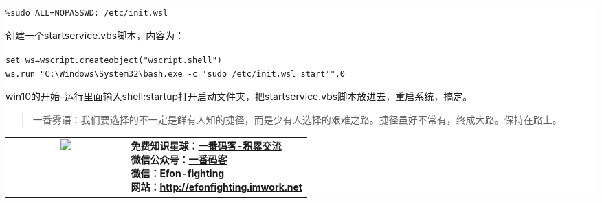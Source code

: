```shell
%sudo ALL=NOPASSWD: /etc/init.wsl
```

创建一个startservice.vbs脚本，内容为：

```
set ws=wscript.createobject("wscript.shell")
ws.run "C:\Windows\System32\bash.exe -c 'sudo /etc/init.wsl start'",0
```


win10的开始-运行里面输入shell:startup打开启动文件夹，把startservice.vbs脚本放进去，重启系统，搞定。

> 一番雾语：我们要选择的不一定是鲜有人知的捷径，而是少有人选择的艰难之路。捷径虽好不常有，终成大路。保持在路上。



<table>
<tr>
<td ><center><img src="http://efonfighting.imwork.net/efonmark-blog/%E7%AE%80%E4%BB%8B/guanzhu_1.jpg" width = 50%></center></td>
<td width="60%" align=left><b>
    免费知识星球：<a href="http://efonfighting.imwork.net/efonmark-blog/%E7%AE%80%E4%BB%8B/zhishixingqiu1.png">一番码客-积累交流</a><br>
    微信公众号：<a href="http://efonfighting.imwork.net/efonmark-blog/%E7%AE%80%E4%BB%8B/guanzhu_1.jpg">一番码客</a><br>
    微信：<a href="http://efonfighting.imwork.net/efonmark-blog/%E7%AE%80%E4%BB%8B/weixin.jpg">Efon-fighting</a><br>
    网站：<a href="http://efonfighting.imwork.net">http://efonfighting.imwork.net</a><br></b></td>
</tr>
</table>